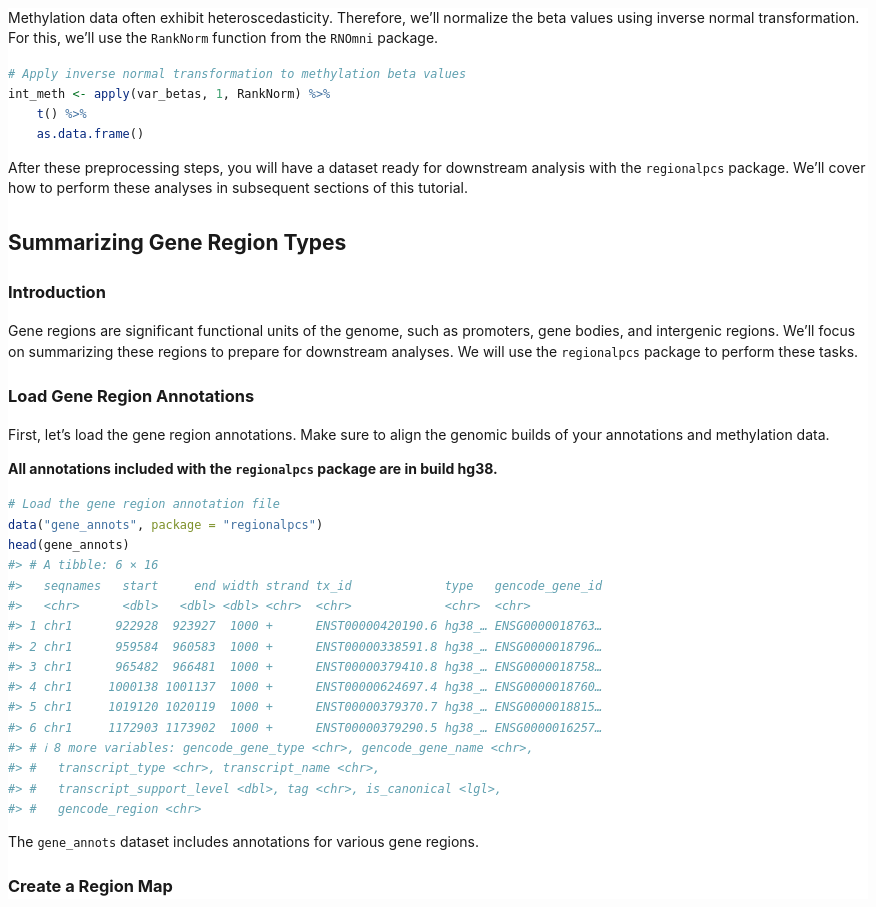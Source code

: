 Methylation data often exhibit heteroscedasticity. Therefore, we’ll
normalize the beta values using inverse normal transformation. For this,
we’ll use the `RankNorm` function from the `RNOmni` package.

``` r
# Apply inverse normal transformation to methylation beta values
int_meth <- apply(var_betas, 1, RankNorm) %>%
    t() %>%
    as.data.frame()
```

After these preprocessing steps, you will have a dataset ready for
downstream analysis with the `regionalpcs` package. We’ll cover how to
perform these analyses in subsequent sections of this tutorial.

## Summarizing Gene Region Types

### Introduction

Gene regions are significant functional units of the genome, such as
promoters, gene bodies, and intergenic regions. We’ll focus on
summarizing these regions to prepare for downstream analyses. We will
use the `regionalpcs` package to perform these tasks.

### Load Gene Region Annotations

First, let’s load the gene region annotations. Make sure to align the
genomic builds of your annotations and methylation data.

**All annotations included with the `regionalpcs` package are in build
hg38.**

``` r
# Load the gene region annotation file
data("gene_annots", package = "regionalpcs")
head(gene_annots)
#> # A tibble: 6 × 16
#>   seqnames   start     end width strand tx_id             type   gencode_gene_id
#>   <chr>      <dbl>   <dbl> <dbl> <chr>  <chr>             <chr>  <chr>          
#> 1 chr1      922928  923927  1000 +      ENST00000420190.6 hg38_… ENSG0000018763…
#> 2 chr1      959584  960583  1000 +      ENST00000338591.8 hg38_… ENSG0000018796…
#> 3 chr1      965482  966481  1000 +      ENST00000379410.8 hg38_… ENSG0000018758…
#> 4 chr1     1000138 1001137  1000 +      ENST00000624697.4 hg38_… ENSG0000018760…
#> 5 chr1     1019120 1020119  1000 +      ENST00000379370.7 hg38_… ENSG0000018815…
#> 6 chr1     1172903 1173902  1000 +      ENST00000379290.5 hg38_… ENSG0000016257…
#> # ℹ 8 more variables: gencode_gene_type <chr>, gencode_gene_name <chr>,
#> #   transcript_type <chr>, transcript_name <chr>,
#> #   transcript_support_level <dbl>, tag <chr>, is_canonical <lgl>,
#> #   gencode_region <chr>
```

The `gene_annots` dataset includes annotations for various gene regions.

### Create a Region Map
